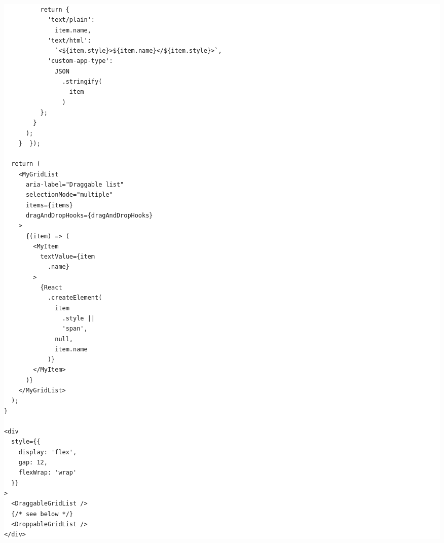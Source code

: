 ```
          return {
            'text/plain':
              item.name,
            'text/html':
              `<${item.style}>${item.name}</${item.style}>`,
            'custom-app-type':
              JSON
                .stringify(
                  item
                )
          };
        }
      );
    }  });

  return (
    <MyGridList
      aria-label="Draggable list"
      selectionMode="multiple"
      items={items}
      dragAndDropHooks={dragAndDropHooks}
    >
      {(item) => (
        <MyItem
          textValue={item
            .name}
        >
          {React
            .createElement(
              item
                .style ||
                'span',
              null,
              item.name
            )}
        </MyItem>
      )}
    </MyGridList>
  );
}

<div
  style={{
    display: 'flex',
    gap: 12,
    flexWrap: 'wrap'
  }}
>
  <DraggableGridList />
  {/* see below */}
  <DroppableGridList />
</div>
```

